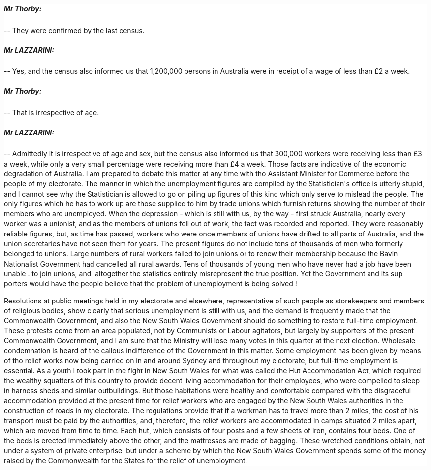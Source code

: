 ##### Mr Thorby:

-- They were confirmed by the last census. 

##### Mr LAZZARINI:

-- Yes, and the census also informed us that 1,200,000 persons in Australia were in receipt of a wage of less than £2 a week. 

##### Mr Thorby:

-- That is irrespective of age. 

##### Mr LAZZARINI:

-- Admittedly it is irrespective of age and sex, but the census also informed us that 300,000 workers were receiving less than £3 a week, while only a very small percentage were receiving more than £4 a week. Those facts are indicative of the economic degradation of Australia. I am prepared to debate this matter at any time with tho Assistant Minister for Commerce before the people of my electorate. The manner in which the unemployment figures are compiled by the Statistician's office is utterly stupid, and I cannot see why the Statistician is allowed to go on piling up figures of this kind which only serve to mislead the people. The only figures which he has to work up are those supplied to him by trade unions which furnish returns showing the number of their members who are unemployed. When the depression - which is still with us, by the way - first struck Australia, nearly every worker was a unionist, and as the members of unions fell out of work, the fact was recorded and reported. They were reasonably reliable figures, but, as time has passed, workers who were once members of unions have drifted to all parts of Australia, and the union secretaries have not seen them for years. The present figures do not include tens of thousands of men who formerly belonged to unions. Large numbers of rural workers failed to join unions or to renew their membership because the Bavin Nationalist Government had cancelled all rural awards. Tens of thousands of young men who have never had a job have been unable . to join unions, and, altogether the statistics entirely misrepresent the true position. Yet the Government and its sup porters would have the people believe that the problem of unemployment is being solved ! 

Resolutions at public meetings held in my electorate and elsewhere, representative of such people as storekeepers and members of religious bodies, show clearly that serious unemployment is still with us, and the demand is frequently made that the Commonwealth Government, and also the New South Wales Government should do something to restore full-time employment. These protests come from an area populated, not by Communists or Labour agitators, but largely by supporters of the present Commonwealth Government, and I am sure that the Ministry will lose many votes in this quarter at the next election. Wholesale condemnation is heard of the callous indifference of the Government in this matter. Some employment has been given by means of tho relief works now being carried on in and around Sydney and throughout my electorate, but full-time employment is essential. As a youth I took part in the fight in New South Wales for what was called the Hut Accommodation Act, which required the wealthy squatters of this country to provide decent living accommodation for their employees, who were compelled to sleep in harness sheds and similar outbuildings. But those habitations were healthy and comfortable compared with the disgraceful accommodation provided at the present time for relief workers who are engaged by the New South Wales authorities in the construction of roads in my electorate. The regulations provide that if a workman has to travel more than 2 miles, the cost of his transport must be paid by the authorities, and, therefore, the relief workers are accommodated in camps situated 2 miles apart, which are moved from time to time. Each hut, which consists of four posts and a few sheets of iron, contains four beds. One of the beds is erected immediately above the other, and the mattresses are made of bagging. These wretched conditions obtain, not under a system of private enterprise, but under a scheme by which the New South Wales Government spends some of the money raised by the Commonwealth for the States for the relief of unemployment. 
